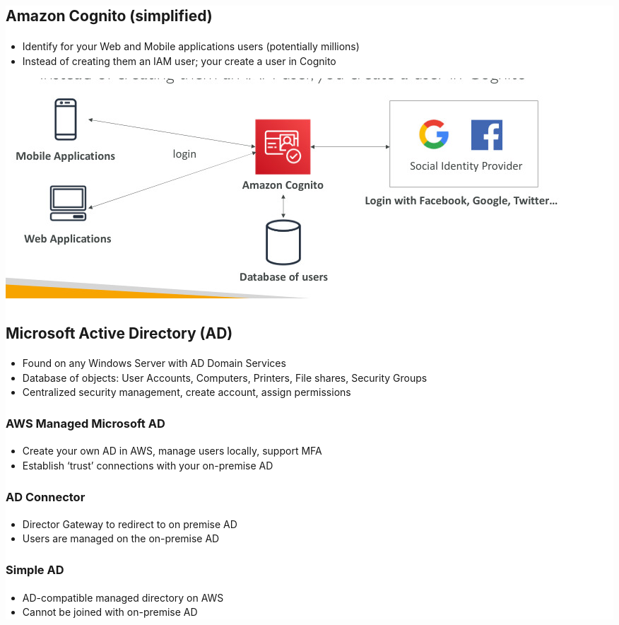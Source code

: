 
## Amazon Cognito (simplified)

- Identify for your Web and Mobile applications users (potentially millions)
- Instead of creating them an IAM user; your create a user in Cognito

![Untitled](https://raw.githubusercontent.com/s4yhii/AWS_CCP_Notes_2022/main/images/Untitled%2054.jpg)

## Microsoft Active Directory (AD)

- Found on any Windows Server with AD Domain Services
- Database of objects: User Accounts, Computers, Printers, File shares, Security Groups
- Centralized security management, create account, assign permissions

### AWS Managed Microsoft AD

- Create your own AD in AWS, manage users locally, support MFA
- Establish ‘trust’ connections with your on-premise AD

### AD Connector

- Director Gateway to redirect to on premise AD
- Users are managed on the on-premise AD

### Simple AD

- AD-compatible managed directory on AWS
- Cannot be joined with on-premise AD
